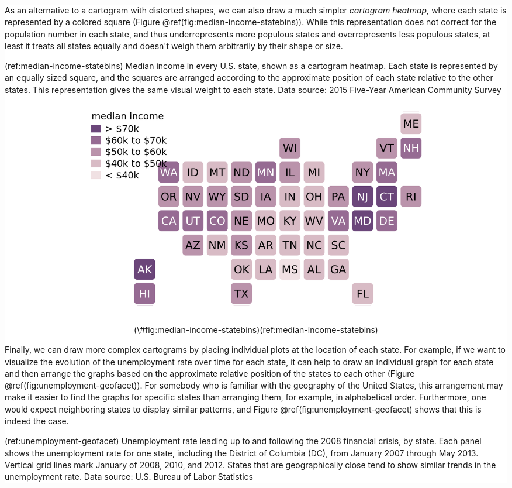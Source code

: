 As an alternative to a cartogram with distorted shapes, we can also draw a much simpler *cartogram heatmap,* where each state is represented by a colored square (Figure \@ref(fig:median-income-statebins)). While this representation does not correct for the population number in each state, and thus underrepresents more populous states and overrepresents less populous states, at least it treats all states equally and doesn't weigh them arbitrarily by their shape or size.

(ref:median-income-statebins) Median income in every U.S. state, shown as a cartogram heatmap. Each state is represented by an equally sized square, and the squares are arranged according to the approximate position of each state relative to the other states. This representation gives the same visual weight to each state. Data source: 2015 Five-Year American Community Survey

<div class="figure" style="text-align: center">
<img src="geospatial_data_files/figure-html/median-income-statebins-1.png" alt="(ref:median-income-statebins)" width="576" />
<p class="caption">(\#fig:median-income-statebins)(ref:median-income-statebins)</p>
</div>

Finally, we can draw more complex cartograms by placing individual plots at the location of each state. For example, if we want to visualize the evolution of the unemployment rate over time for each state, it can help to draw an individual graph for each state and then arrange the graphs based on the approximate relative position of the states to each other (Figure \@ref(fig:unemployment-geofacet)). For somebody who is familiar with the geography of the United States, this arrangement may make it easier to find the graphs for specific states than arranging them, for example, in alphabetical order. Furthermore, one would expect neighboring states to display similar patterns, and Figure \@ref(fig:unemployment-geofacet) shows that this is indeed the case. 

(ref:unemployment-geofacet) Unemployment rate leading up to and following the 2008 financial crisis, by state. Each panel shows the unemployment rate for one state, including the District of Columbia (DC), from January 2007 through May 2013. Vertical grid lines mark January of 2008, 2010, and 2012. States that are geographically close tend to show similar trends in the unemployment rate. Data source: U.S. Bureau of Labor Statistics

